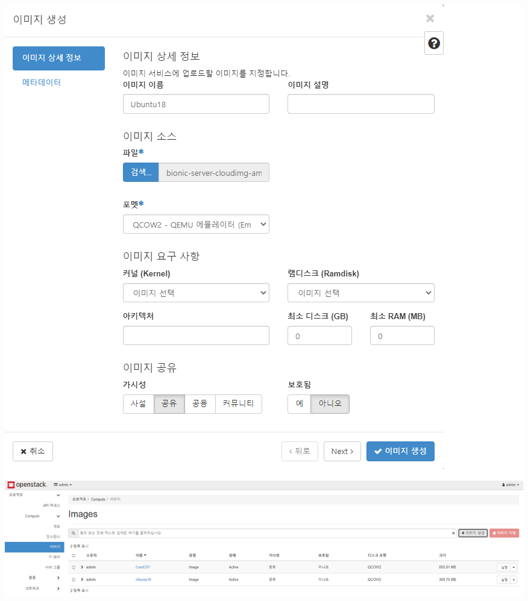 ![image-20220506095103956](md-images/0506/image-20220506095103956.png)

![image-20220506095133316](md-images/0506/image-20220506095133316.png)
